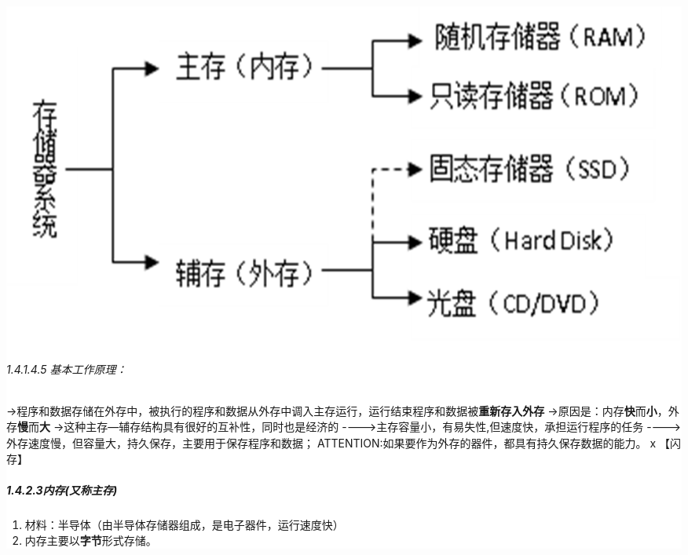 ![](image/Pasted%20image%2020230923184020.png)

###### 1.4.1.4.5 基本工作原理：
->程序和数据存储在外存中，被执行的程序和数据从外存中调入主存运行，运行结束程序和数据被**重新存入外存**
->原因是：内存**快**而**小**，外存**慢**而**大**
->这种主存—辅存结构具有很好的互补性，同时也是经济的
---->主存容量小，有易失性,但速度快，承担运行程序的任务
---->外存速度慢，但容量大，持久保存，主要用于保存程序和数据；
ATTENTION:如果要作为外存的器件，都具有持久保存数据的能力。 x 【闪存】
##### 1.4.2.3内存(又称主存)
1. 材料：半导体（由半导体存储器组成，是电子器件，运行速度快）
2. 内存主要以**字节**形式存储。
